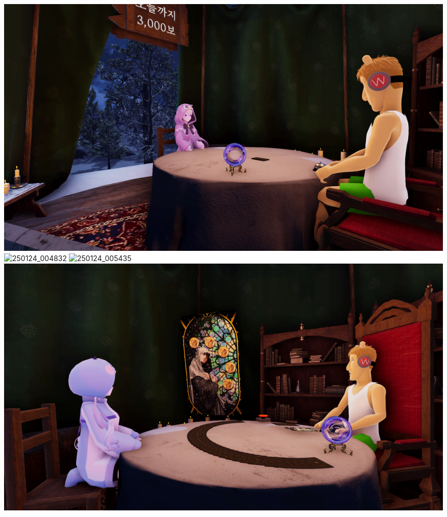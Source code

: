 ![250124_004725](/assets/project/WakTarot/250124_004725.png)
![250124_004832](/assets/project/WakTarot/250124_004832.png)
![250124_005435](/assets/project/WakTarot/250124_005435.png)
![250124_005554](/assets/project/WakTarot/250124_005554.png)